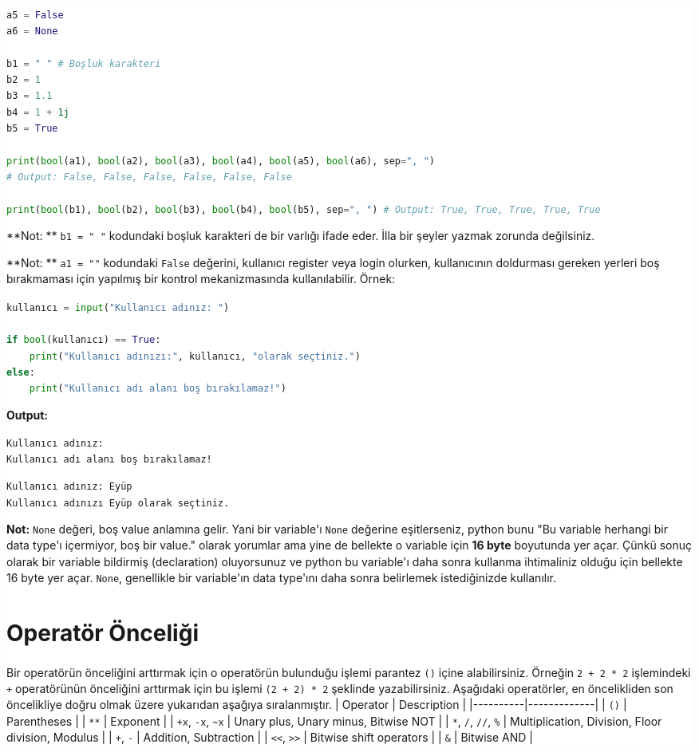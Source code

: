 ```py
a5 = False
a6 = None

b1 = " " # Boşluk karakteri
b2 = 1
b3 = 1.1
b4 = 1 + 1j
b5 = True

print(bool(a1), bool(a2), bool(a3), bool(a4), bool(a5), bool(a6), sep=", ")
# Output: False, False, False, False, False, False

print(bool(b1), bool(b2), bool(b3), bool(b4), bool(b5), sep=", ") # Output: True, True, True, True, True
```
**Not: ** `b1 = " "` kodundaki boşluk karakteri de bir varlığı ifade eder. İlla bir şeyler yazmak zorunda değilsiniz.

**Not: ** `a1 = ""` kodundaki `False` değerini, kullanıcı register veya login olurken, kullanıcının doldurması gereken yerleri boş bırakmaması için yapılmış bir kontrol mekanizmasında kullanılabilir. Örnek:
```py
kullanıcı = input("Kullanıcı adınız: ")
  
if bool(kullanıcı) == True:
	print("Kullanıcı adınızı:", kullanıcı, "olarak seçtiniz.")
else:
	print("Kullanıcı adı alanı boş bırakılamaz!")
```
**Output:**
```
Kullanıcı adınız: 
Kullanıcı adı alanı boş bırakılamaz!
```
```
Kullanıcı adınız: Eyüp
Kullanıcı adınızı Eyüp olarak seçtiniz.
```
**Not:** `None` değeri, boş value anlamına gelir. Yani bir variable'ı `None` değerine eşitlerseniz, python bunu "Bu variable herhangi bir data type'ı içermiyor, boş bir value." olarak yorumlar ama yine de bellekte o variable için **16 byte** boyutunda yer açar. Çünkü sonuç olarak bir variable bildirmiş (declaration) oluyorsunuz ve python bu variable'ı daha sonra kullanma ihtimaliniz olduğu için bellekte 16 byte yer açar. `None`, genellikle bir variable'ın data type'ını daha sonra belirlemek istediğinizde kullanılır.

# Operatör Önceliği
Bir operatörün önceliğini arttırmak için o operatörün bulunduğu işlemi parantez `()` içine alabilirsiniz. Örneğin `2 + 2 * 2` işlemindeki `+` operatörünün önceliğini arttırmak için bu işlemi `(2 + 2) * 2` şeklinde yazabilirsiniz. Aşağıdaki operatörler, en öncelikliden son öncelikliye doğru olmak üzere yukarıdan aşağıya sıralanmıştır.
| Operator | Description |
|----------|-------------|
| `()` | Parentheses |
| `**` | Exponent |
| `+x`, `-x`, `~x` | Unary plus, Unary minus, Bitwise NOT |
| `*`, `/`, `//`, `%` | Multiplication, Division, Floor division, Modulus |
| `+`, `-` | Addition, Subtraction |
| `<<`, `>>` | Bitwise shift operators |
| `&` | Bitwise AND |